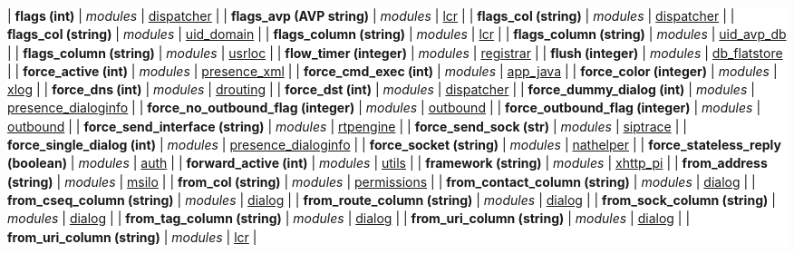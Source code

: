 | **flags (int)**                              | *modules*   | [dispatcher](http://www.kamailio.org/docs/modules/4.3.x/modules/dispatcher.html#dispatcher.p.flags)             |
| **flags_avp (AVP string)**                   | *modules*   | [lcr](http://www.kamailio.org/docs/modules/4.3.x/modules/lcr.html)                                              |
| **flags_col (string)**                       | *modules*   | [dispatcher](http://www.kamailio.org/docs/modules/4.3.x/modules/dispatcher.html#dispatcher.p.flags_col)         |
| **flags_col (string)**                       | *modules*   | [uid_domain](http://www.kamailio.org/docs/modules/4.3.x/modules/uid_domain.html#domain.flags_col)               |
| **flags_column (string)**                    | *modules*   | [lcr](http://www.kamailio.org/docs/modules/4.3.x/modules/lcr.html)                                              |
| **flags_column (string)**                    | *modules*   | [uid_avp_db](http://www.kamailio.org/docs/modules/4.3.x/modules/uid_avp_db.html)                                |
| **flags_column (string)**                    | *modules*   | [usrloc](http://www.kamailio.org/docs/modules/4.3.x/modules/usrloc.html#usrloc.p.flags_column)                  |
| **flow_timer (integer)**                     | *modules*   | [registrar](http://www.kamailio.org/docs/modules/4.3.x/modules/registrar.html#registrar.p.flow_timer)           |
| **flush (integer)**                          | *modules*   | [db_flatstore](http://www.kamailio.org/docs/modules/4.3.x/modules/db_flatstore.html#flush)                      |
| **force_active (int)**                       | *modules*   | [presence_xml](http://www.kamailio.org/docs/modules/4.3.x/modules/presence_xml.html)                            |
| **force_cmd_exec (int)**                     | *modules*   | [app_java](http://www.kamailio.org/docs/modules/4.3.x/modules/app_java.html#app_java.p.force_cmd_exec)          |
| **force_color (integer)**                    | *modules*   | [xlog](http://www.kamailio.org/docs/modules/4.3.x/modules/xlog.html#xlog.p.force_color)                         |
| **force_dns (int)**                          | *modules*   | [drouting](http://www.kamailio.org/docs/modules/4.3.x/modules/drouting.html)                                    |
| **force_dst (int)**                          | *modules*   | [dispatcher](http://www.kamailio.org/docs/modules/4.3.x/modules/dispatcher.html#dispatcher.p.force_dst)         |
| **force_dummy_dialog (int)**                 | *modules*   | [presence_dialoginfo](http://www.kamailio.org/docs/modules/4.3.x/modules/presence_dialoginfo.html)              |
| **force_no_outbound_flag (integer)**         | *modules*   | [outbound](http://www.kamailio.org/docs/modules/4.3.x/modules/outbound.html)                                    |
| **force_outbound_flag (integer)**            | *modules*   | [outbound](http://www.kamailio.org/docs/modules/4.3.x/modules/outbound.html)                                    |
| **force_send_interface (string)**            | *modules*   | [rtpengine](http://www.kamailio.org/docs/modules/4.3.x/modules/rtpengine.html#rtpengine.p.force_send_interface) |
| **force_send_sock (str)**                    | *modules*   | [siptrace](http://www.kamailio.org/docs/modules/4.3.x/modules/siptrace.html#siptrace.p.force_send_sock)         |
| **force_single_dialog (int)**                | *modules*   | [presence_dialoginfo](http://www.kamailio.org/docs/modules/4.3.x/modules/presence_dialoginfo.html)              |
| **force_socket (string)**                    | *modules*   | [nathelper](http://www.kamailio.org/docs/modules/4.3.x/modules/nathelper.html#nathelper.p.force_socket)         |
| **force_stateless_reply (boolean)**          | *modules*   | [auth](http://www.kamailio.org/docs/modules/4.3.x/modules/auth.html#auth.p.force_stateless_reply)               |
| **forward_active (int)**                     | *modules*   | [utils](http://www.kamailio.org/docs/modules/4.3.x/modules/utils.html#utils.p.forward_active)                   |
| **framework (string)**                       | *modules*   | [xhttp_pi](http://www.kamailio.org/docs/modules/4.3.x/modules/xhttp_pi.html)                                    |
| **from_address (string)**                    | *modules*   | [msilo](http://www.kamailio.org/docs/modules/4.3.x/modules/msilo.html#msilo.p.from_address)                     |
| **from_col (string)**                        | *modules*   | [permissions](http://www.kamailio.org/docs/modules/4.3.x/modules/permissions.html#permissions.p.from_col)       |
| **from_contact_column (string)**             | *modules*   | [dialog](http://www.kamailio.org/docs/modules/4.3.x/modules/dialog.html)                                        |
| **from_cseq_column (string)**                | *modules*   | [dialog](http://www.kamailio.org/docs/modules/4.3.x/modules/dialog.html)                                        |
| **from_route_column (string)**               | *modules*   | [dialog](http://www.kamailio.org/docs/modules/4.3.x/modules/dialog.html)                                        |
| **from_sock_column (string)**                | *modules*   | [dialog](http://www.kamailio.org/docs/modules/4.3.x/modules/dialog.html)                                        |
| **from_tag_column (string)**                 | *modules*   | [dialog](http://www.kamailio.org/docs/modules/4.3.x/modules/dialog.html)                                        |
| **from_uri_column (string)**                 | *modules*   | [dialog](http://www.kamailio.org/docs/modules/4.3.x/modules/dialog.html)                                        |
| **from_uri_column (string)**                 | *modules*   | [lcr](http://www.kamailio.org/docs/modules/4.3.x/modules/lcr.html)                                              |